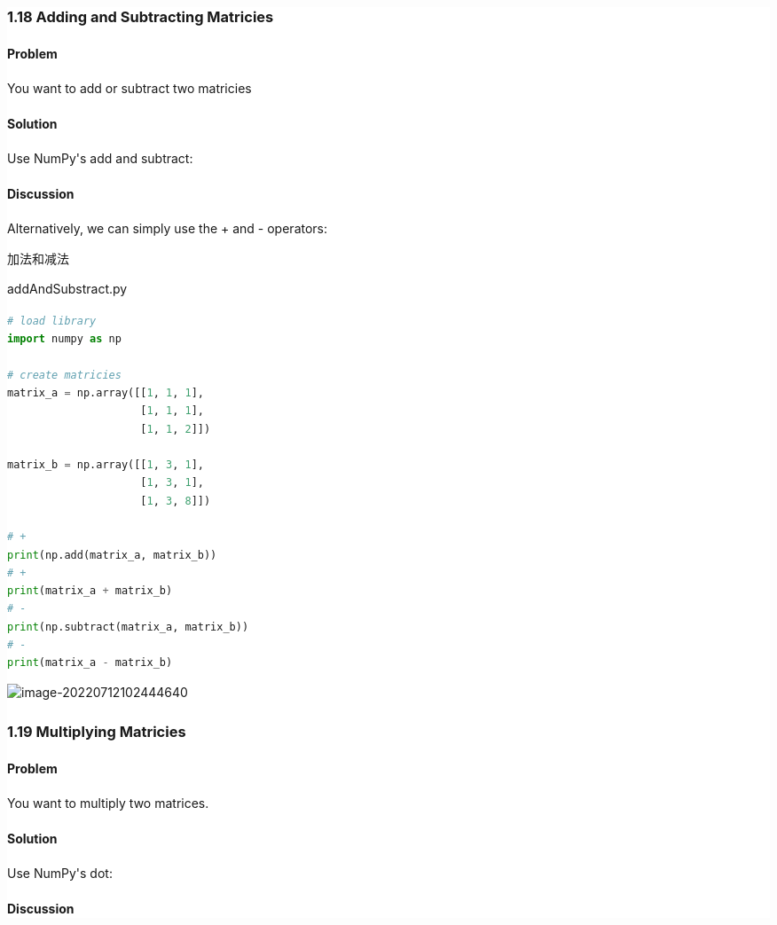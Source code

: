 ### 1.18 Adding and Subtracting Matricies

#### Problem

You want to add or subtract two matricies



#### Solution

Use NumPy's add and subtract:

#### Discussion

Alternatively, we can simply use the + and - operators:

加法和减法

addAndSubstract.py

```python
# load library
import numpy as np

# create matricies
matrix_a = np.array([[1, 1, 1],
                     [1, 1, 1],
                     [1, 1, 2]])

matrix_b = np.array([[1, 3, 1],
                     [1, 3, 1],
                     [1, 3, 8]])

# +
print(np.add(matrix_a, matrix_b))
# +
print(matrix_a + matrix_b)
# -
print(np.subtract(matrix_a, matrix_b))
# -
print(matrix_a - matrix_b)
```

![image-20220712102444640](http://typora-yy.oss-cn-hangzhou.aliyuncs.com/img/image-20220712102444640.png)

### 1.19 Multiplying Matricies

#### Problem

You want to multiply two matrices.

#### Solution

Use NumPy's dot:

#### Discussion
